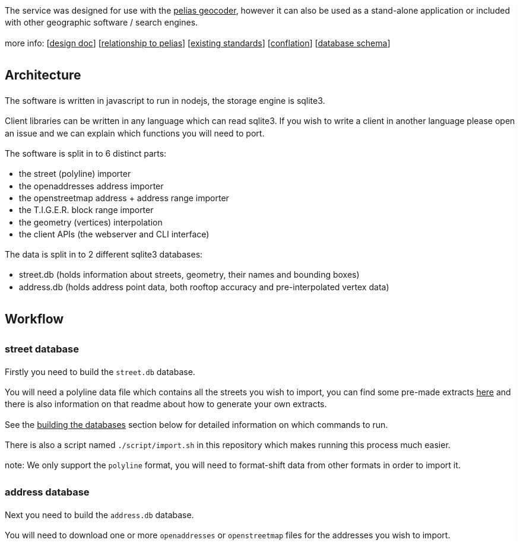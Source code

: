 The service was designed for use with the [pelias geocoder](https://github.com/pelias/pelias), however it can also be used as a stand-alone application or included with other geographic software / search engines.

more info: [[design doc](docs/design-doc.md)] [[relationship to pelias](docs/introduction.md)] [[existing standards](docs/existing-standards.md)] [[conflation](docs/conflation.md)] [[database schema](docs/database-schema.md)]

## Architecture

The software is written in javascript to run in nodejs, the storage engine is sqlite3.

Client libraries can be written in any language which can read sqlite3. If you wish to write a client in another language please open an issue and we can explain which functions you will need to port.

The software is split in to 6 distinct parts:

- the street (polyline) importer
- the openaddresses address importer
- the openstreetmap address + address range importer
- the T.I.G.E.R. block range importer
- the geometry (vertices) interpolation
- the client APIs (the webserver and CLI interface)

The data is split in to 2 different sqlite3 databases:

- street.db (holds information about streets, geometry, their names and bounding boxes)
- address.db (holds address point data, both rooftop accuracy and pre-interpolated vertex data)

## Workflow

### street database

Firstly you need to build the `street.db` database.

You will need a polyline data file which contains all the streets you wish to import, you can find some pre-made extracts [here](https://github.com/pelias/polylines) and there is also information on that readme about how to generate your own extracts.

See the [building the databases](https://github.com/pelias/interpolation#building-the-databases) section below for detailed information on which commands to run.

There is also a script named `./script/import.sh` in this repository which makes running this process much easier.

note: We only support the `polyline` format, you will need to format-shift data from other formats in order to import it.

### address database

Next you need to build the `address.db` database.

You will need to download one or more `openaddresses` or `openstreetmap` files for the addresses you wish to import.
